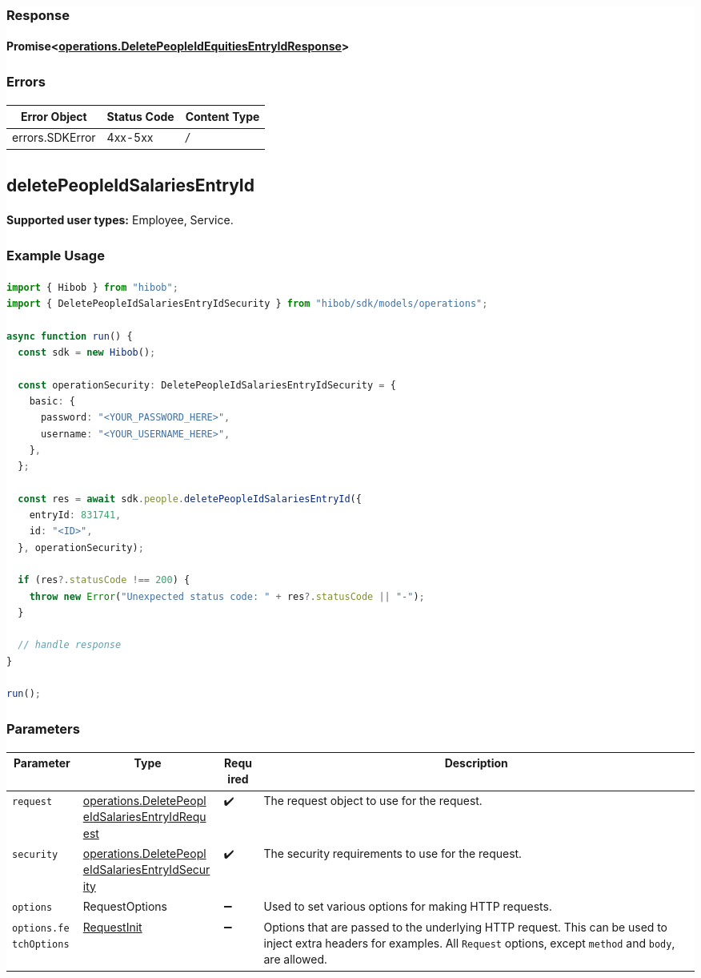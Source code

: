 ### Response

**Promise<[operations.DeletePeopleIdEquitiesEntryIdResponse](../../sdk/models/operations/deletepeopleidequitiesentryidresponse.md)>**
### Errors

| Error Object    | Status Code     | Content Type    |
| --------------- | --------------- | --------------- |
| errors.SDKError | 4xx-5xx         | */*             |

## deletePeopleIdSalariesEntryId

<b>Supported user types:</b> Employee, Service.

### Example Usage

```typescript
import { Hibob } from "hibob";
import { DeletePeopleIdSalariesEntryIdSecurity } from "hibob/sdk/models/operations";

async function run() {
  const sdk = new Hibob();

  const operationSecurity: DeletePeopleIdSalariesEntryIdSecurity = {
    basic: {
      password: "<YOUR_PASSWORD_HERE>",
      username: "<YOUR_USERNAME_HERE>",
    },
  };
  
  const res = await sdk.people.deletePeopleIdSalariesEntryId({
    entryId: 831741,
    id: "<ID>",
  }, operationSecurity);

  if (res?.statusCode !== 200) {
    throw new Error("Unexpected status code: " + res?.statusCode || "-");
  }
  
  // handle response
}

run();
```

### Parameters

| Parameter                                                                                                                                                                      | Type                                                                                                                                                                           | Required                                                                                                                                                                       | Description                                                                                                                                                                    |
| ------------------------------------------------------------------------------------------------------------------------------------------------------------------------------ | ------------------------------------------------------------------------------------------------------------------------------------------------------------------------------ | ------------------------------------------------------------------------------------------------------------------------------------------------------------------------------ | ------------------------------------------------------------------------------------------------------------------------------------------------------------------------------ |
| `request`                                                                                                                                                                      | [operations.DeletePeopleIdSalariesEntryIdRequest](../../sdk/models/operations/deletepeopleidsalariesentryidrequest.md)                                                         | :heavy_check_mark:                                                                                                                                                             | The request object to use for the request.                                                                                                                                     |
| `security`                                                                                                                                                                     | [operations.DeletePeopleIdSalariesEntryIdSecurity](../../sdk/models/operations/deletepeopleidsalariesentryidsecurity.md)                                                       | :heavy_check_mark:                                                                                                                                                             | The security requirements to use for the request.                                                                                                                              |
| `options`                                                                                                                                                                      | RequestOptions                                                                                                                                                                 | :heavy_minus_sign:                                                                                                                                                             | Used to set various options for making HTTP requests.                                                                                                                          |
| `options.fetchOptions`                                                                                                                                                         | [RequestInit](https://developer.mozilla.org/en-US/docs/Web/API/Request/Request#options)                                                                                        | :heavy_minus_sign:                                                                                                                                                             | Options that are passed to the underlying HTTP request. This can be used to inject extra headers for examples. All `Request` options, except `method` and `body`, are allowed. |
